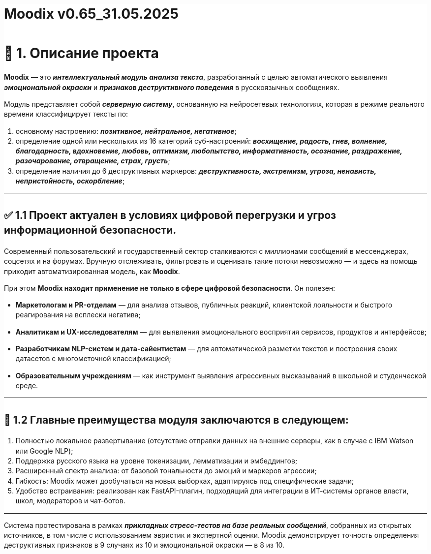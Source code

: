 # Moodix v0.65_31.05.2025

# 📌 1. Описание проекта

**Moodix** — это ***интеллектуальный модуль анализа текста***, разработанный с целью автоматического выявления ***эмоциональной окраски*** и ***признаков деструктивного поведения*** в русскоязычных сообщениях. 

Модуль представляет собой ***серверную систему***, основанную на нейросетевых технологиях, которая в режиме реального времени классифицирует тексты по:
1. основному настроению: ***позитивное, нейтральное, негативное***;
2. определение одной или нескольких из 16 категорий суб-настроений: ***восхищение, радость, гнев, волнение, благодарность, вдохновение, любовь, оптимизм, любопытство, информативность, осознание, раздражение, разочарование, отвращение, страх, грусть***;
3. определение наличия до 6 деструктивных маркеров: ***деструктивность, экстремизм, угроза, ненависть, непристойность, оскорбление***;

---
## ✅ 1.1 Проект актуален в условиях цифровой перегрузки и угроз информационной безопасности.
Современный пользовательский и государственный сектор сталкиваются с миллионами сообщений в мессенджерах, соцсетях и на форумах. Вручную отслеживать, фильтровать и оценивать такие потоки невозможно — и здесь на помощь приходит автоматизированная модель, как **Moodix**.

При этом **Moodix находит применение не только в сфере цифровой безопасности**. Он полезен:

- **Маркетологам и PR-отделам** — для анализа отзывов, публичных реакций, клиентской лояльности и быстрого реагирования на всплески негатива;
    
- **Аналитикам и UX-исследователям** — для выявления эмоционального восприятия сервисов, продуктов и интерфейсов;
    
- **Разработчикам NLP-систем и дата-сайентистам** — для автоматической разметки текстов и построения своих датасетов с многометочной классификацией;
    
- **Образовательным учреждениям** — как инструмент выявления агрессивных высказываний в школьной и студенческой среде.

---

## 🔴 1.2 Главные преимущества модуля заключаются в следующем: 
1. Полностью локальное развертывание (отсутствие отправки данных на внешние серверы, как в случае с IBM Watson или Google NLP);
2. Поддержка русского языка на уровне токенизации, лемматизации и эмбеддингов;
3. Расширенный спектр анализа: от базовой тональности до эмоций и маркеров агрессии;
4. Гибкость: Moodix может дообучаться на новых выборках, адаптируясь под специфические задачи;
5. Удобство встраивания: реализован как FastAPI-плагин, подходящий для интеграции в ИТ-системы органов власти, школ, модераторов и чат-ботов.

---
Система протестирована в рамках ***прикладных стресс-тестов на базе реальных сообщений***, собранных из открытых источников, в том числе с использованием эвристик и экспертной оценки. Moodix демонстрирует точность определения деструктивных признаков в 9 случаях из 10 и эмоциональной окраски — в 8 из 10.
